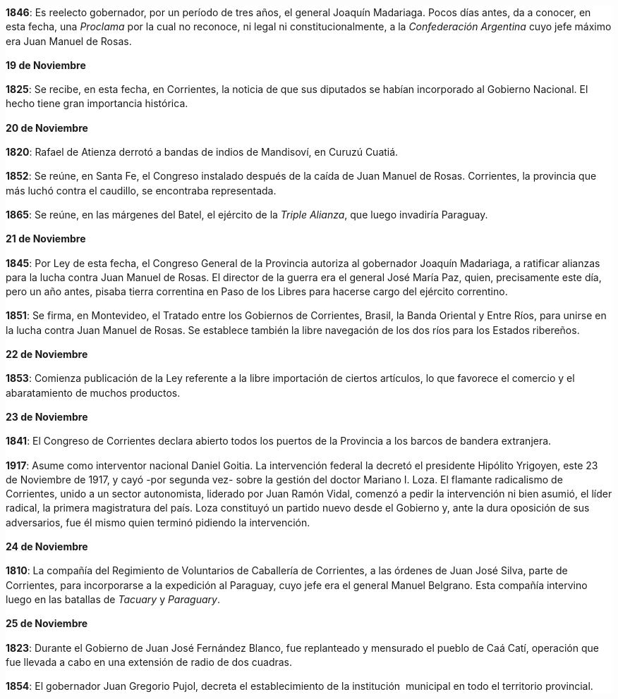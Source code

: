 **1846**: Es reelecto gobernador, por un período de tres años, el general Joaquín Madariaga. Pocos días antes, da a conocer, en esta fecha, una _Proclama_ por la cual no reconoce, ni legal ni constitucionalmente, a la _Confederación Argentina_ cuyo jefe máximo era Juan Manuel de Rosas.

**19 de Noviembre**

**1825**: Se recibe, en esta fecha, en Corrientes, la noticia de que sus diputados se habían incorporado al Gobierno Nacional. El hecho tiene gran importancia histórica.

**20 de Noviembre**

**1820**: Rafael de Atienza derrotó a bandas de indios de Mandisoví, en Curuzú Cuatiá.

**1852**: Se reúne, en Santa Fe, el Congreso instalado después de la caída de Juan Manuel de Rosas. Corrientes, la provincia que más luchó contra el caudillo, se encontraba representada.

**1865**: Se reúne, en las márgenes del Batel, el ejército de la _Triple Alianza_, que luego invadiría Paraguay.

**21 de Noviembre**

**1845**: Por Ley de esta fecha, el Congreso General de la Provincia autoriza al gobernador Joaquín Madariaga, a ratificar alianzas para la lucha contra Juan Manuel de Rosas. El director de la guerra era el general José María Paz, quien, precisamente este día, pero un año antes, pisaba tierra correntina en Paso de los Libres para hacerse cargo del ejército correntino.

**1851**: Se firma, en Montevideo, el Tratado entre los Gobiernos de Corrientes, Brasil, la Banda Oriental y Entre Ríos, para unirse en la lucha contra Juan Manuel de Rosas. Se establece también la libre navegación de los dos ríos para los Estados ribereños.

**22 de Noviembre**

**1853**: Comienza publicación de la Ley referente a la libre importación de ciertos artículos, lo que favorece el comercio y el abaratamiento de muchos productos.

**23 de Noviembre**

**1841**: El Congreso de Corrientes declara abierto todos los puertos de la Provincia a los barcos de bandera extranjera.

**1917**: Asume como interventor nacional Daniel Goitia. La intervención federal la decretó el presidente Hipólito Yrigoyen, este 23 de Noviembre de 1917, y cayó -por segunda vez- sobre la gestión del doctor Mariano I. Loza. El flamante radicalismo de Corrientes, unido a un sector autonomista, liderado por Juan Ramón Vidal, comenzó a pedir la intervención ni bien asumió, el líder radical, la primera magistratura del país. Loza constituyó un partido nuevo desde el Gobierno y, ante la dura oposición de sus adversarios, fue él mismo quien terminó pidiendo la intervención.

**24 de Noviembre**

**1810**: La compañía del Regimiento de Voluntarios de Caballería de Corrientes, a las órdenes de Juan José Silva, parte de Corrientes, para incorporarse a la expedición al Paraguay, cuyo jefe era el general Manuel Belgrano. Esta compañía intervino luego en las batallas de _Tacuary_ y _Paraguary_.

**25 de Noviembre**

**1823**: Durante el Gobierno de Juan José Fernández Blanco, fue replanteado y mensurado el pueblo de Caá Catí, operación que fue llevada a cabo en una extensión de radio de dos cuadras.

**1854**: El gobernador Juan Gregorio Pujol, decreta el establecimiento de la institución  municipal en todo el territorio provincial.
